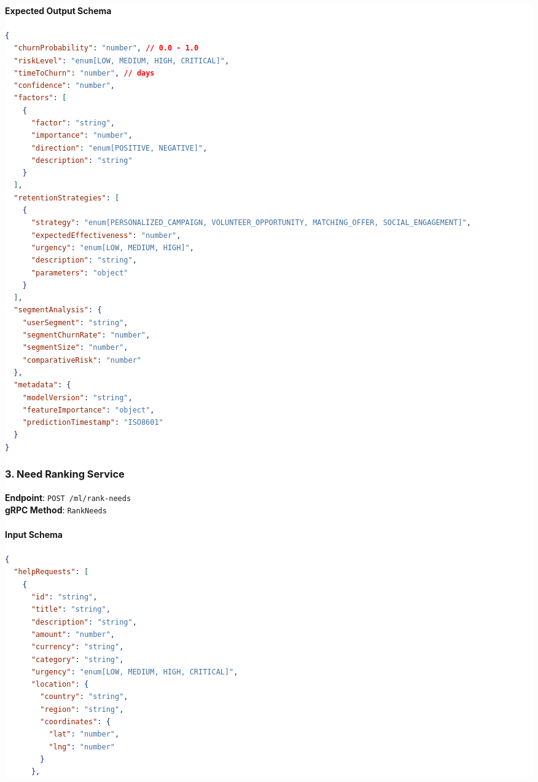 #### Expected Output Schema
```json
{
  "churnProbability": "number", // 0.0 - 1.0
  "riskLevel": "enum[LOW, MEDIUM, HIGH, CRITICAL]",
  "timeToChurn": "number", // days
  "confidence": "number",
  "factors": [
    {
      "factor": "string",
      "importance": "number",
      "direction": "enum[POSITIVE, NEGATIVE]",
      "description": "string"
    }
  ],
  "retentionStrategies": [
    {
      "strategy": "enum[PERSONALIZED_CAMPAIGN, VOLUNTEER_OPPORTUNITY, MATCHING_OFFER, SOCIAL_ENGAGEMENT]",
      "expectedEffectiveness": "number",
      "urgency": "enum[LOW, MEDIUM, HIGH]",
      "description": "string",
      "parameters": "object"
    }
  ],
  "segmentAnalysis": {
    "userSegment": "string",
    "segmentChurnRate": "number",
    "segmentSize": "number",
    "comparativeRisk": "number"
  },
  "metadata": {
    "modelVersion": "string",
    "featureImportance": "object",
    "predictionTimestamp": "ISO8601"
  }
}
```

### 3. Need Ranking Service

**Endpoint**: `POST /ml/rank-needs`  
**gRPC Method**: `RankNeeds`

#### Input Schema
```json
{
  "helpRequests": [
    {
      "id": "string",
      "title": "string",
      "description": "string",
      "amount": "number",
      "currency": "string",
      "category": "string",
      "urgency": "enum[LOW, MEDIUM, HIGH, CRITICAL]",
      "location": {
        "country": "string",
        "region": "string",
        "coordinates": {
          "lat": "number",
          "lng": "number"
        }
      },
```